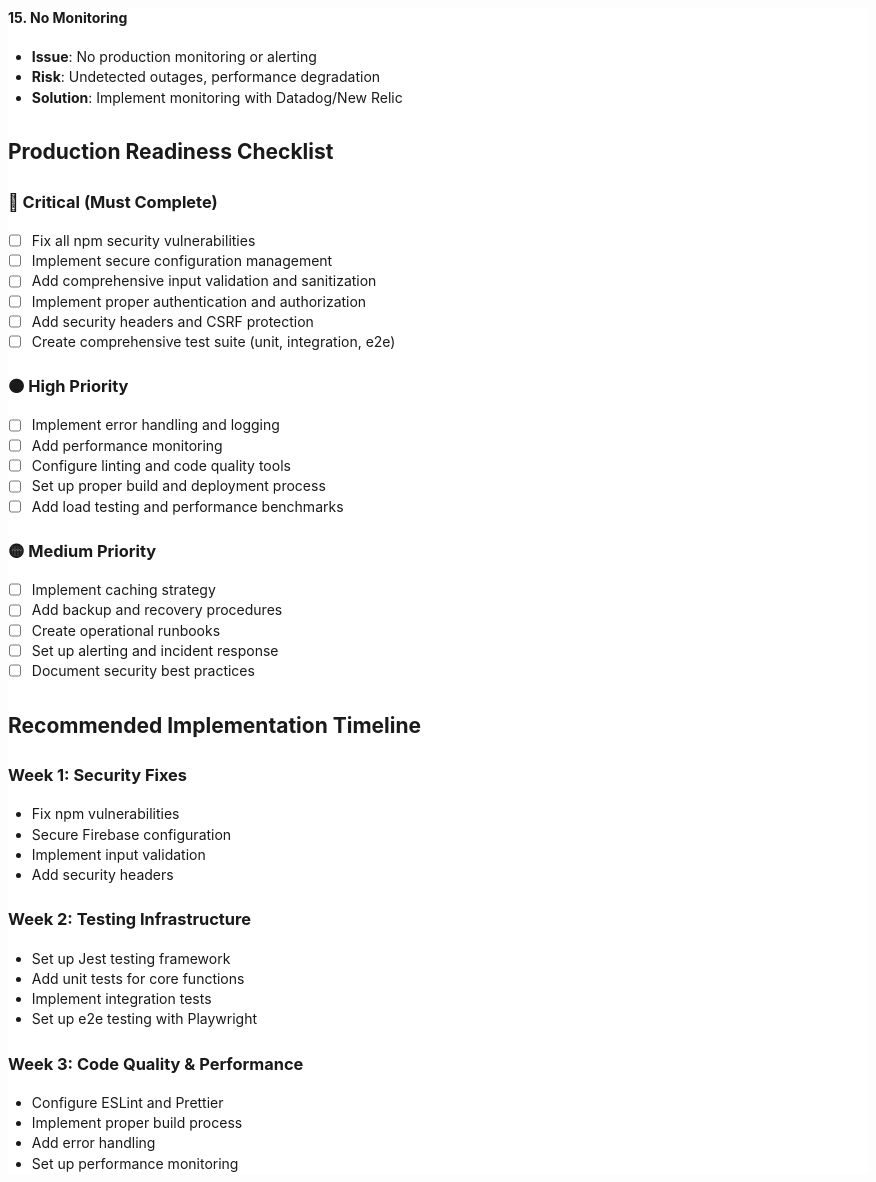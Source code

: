 #### 15. No Monitoring
- **Issue**: No production monitoring or alerting
- **Risk**: Undetected outages, performance degradation
- **Solution**: Implement monitoring with Datadog/New Relic

## Production Readiness Checklist

### 🔴 Critical (Must Complete)
- [ ] Fix all npm security vulnerabilities
- [ ] Implement secure configuration management
- [ ] Add comprehensive input validation and sanitization
- [ ] Implement proper authentication and authorization
- [ ] Add security headers and CSRF protection
- [ ] Create comprehensive test suite (unit, integration, e2e)

### 🟠 High Priority
- [ ] Implement error handling and logging
- [ ] Add performance monitoring
- [ ] Configure linting and code quality tools
- [ ] Set up proper build and deployment process
- [ ] Add load testing and performance benchmarks

### 🟡 Medium Priority
- [ ] Implement caching strategy
- [ ] Add backup and recovery procedures
- [ ] Create operational runbooks
- [ ] Set up alerting and incident response
- [ ] Document security best practices

## Recommended Implementation Timeline

### Week 1: Security Fixes
- Fix npm vulnerabilities
- Secure Firebase configuration
- Implement input validation
- Add security headers

### Week 2: Testing Infrastructure
- Set up Jest testing framework
- Add unit tests for core functions
- Implement integration tests
- Set up e2e testing with Playwright

### Week 3: Code Quality & Performance
- Configure ESLint and Prettier
- Implement proper build process
- Add error handling
- Set up performance monitoring
